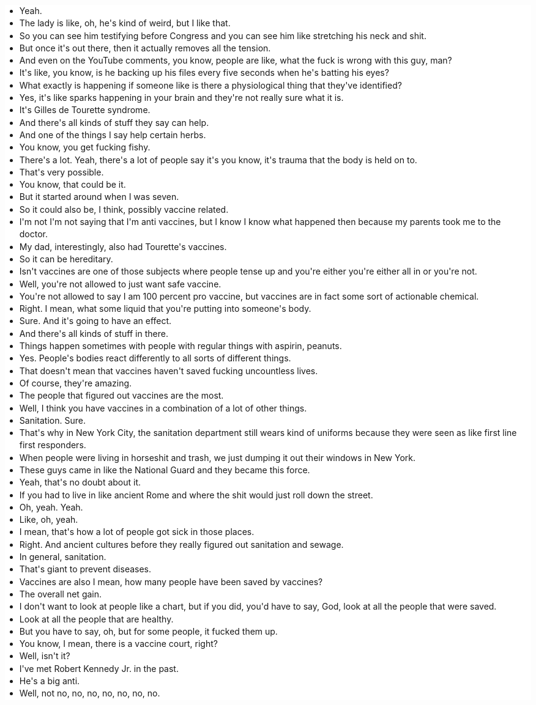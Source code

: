 *  Yeah.
*  The lady is like, oh, he's kind of weird, but I like that.
*  So you can see him testifying before Congress and you can see him like stretching his neck and shit.
*  But once it's out there, then it actually removes all the tension.
*  And even on the YouTube comments, you know, people are like, what the fuck is wrong with this guy, man?
*  It's like, you know, is he backing up his files every five seconds when he's batting his eyes?
*  What exactly is happening if someone like is there a physiological thing that they've identified?
*  Yes, it's like sparks happening in your brain and they're not really sure what it is.
*  It's Gilles de Tourette syndrome.
*  And there's all kinds of stuff they say can help.
*  And one of the things I say help certain herbs.
*  You know, you get fucking fishy.
*  There's a lot. Yeah, there's a lot of people say it's you know, it's trauma that the body is held on to.
*  That's very possible.
*  You know, that could be it.
*  But it started around when I was seven.
*  So it could also be, I think, possibly vaccine related.
*  I'm not I'm not saying that I'm anti vaccines, but I know I know what happened then because my parents took me to the doctor.
*  My dad, interestingly, also had Tourette's vaccines.
*  So it can be hereditary.
*  Isn't vaccines are one of those subjects where people tense up and you're either you're either all in or you're not.
*  Well, you're not allowed to just want safe vaccine.
*  You're not allowed to say I am 100 percent pro vaccine, but vaccines are in fact some sort of actionable chemical.
*  Right. I mean, what some liquid that you're putting into someone's body.
*  Sure. And it's going to have an effect.
*  And there's all kinds of stuff in there.
*  Things happen sometimes with people with regular things with aspirin, peanuts.
*  Yes. People's bodies react differently to all sorts of different things.
*  That doesn't mean that vaccines haven't saved fucking uncountless lives.
*  Of course, they're amazing.
*  The people that figured out vaccines are the most.
*  Well, I think you have vaccines in a combination of a lot of other things.
*  Sanitation. Sure.
*  That's why in New York City, the sanitation department still wears kind of uniforms because they were seen as like first line first responders.
*  When people were living in horseshit and trash, we just dumping it out their windows in New York.
*  These guys came in like the National Guard and they became this force.
*  Yeah, that's no doubt about it.
*  If you had to live in like ancient Rome and where the shit would just roll down the street.
*  Oh, yeah. Yeah.
*  Like, oh, yeah.
*  I mean, that's how a lot of people got sick in those places.
*  Right. And ancient cultures before they really figured out sanitation and sewage.
*  In general, sanitation.
*  That's giant to prevent diseases.
*  Vaccines are also I mean, how many people have been saved by vaccines?
*  The overall net gain.
*  I don't want to look at people like a chart, but if you did, you'd have to say, God, look at all the people that were saved.
*  Look at all the people that are healthy.
*  But you have to say, oh, but for some people, it fucked them up.
*  You know, I mean, there is a vaccine court, right?
*  Well, isn't it?
*  I've met Robert Kennedy Jr. in the past.
*  He's a big anti.
*  Well, not no, no, no, no, no, no, no.